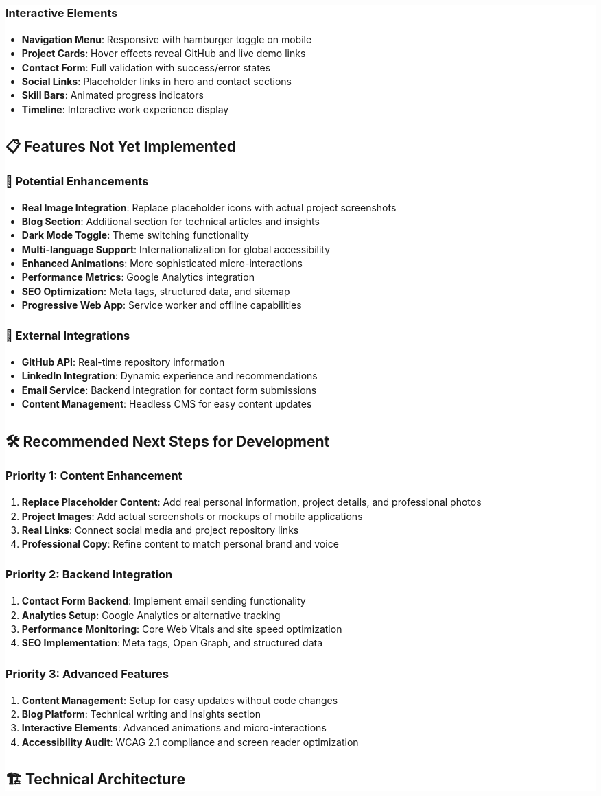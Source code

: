 ### Interactive Elements
- **Navigation Menu**: Responsive with hamburger toggle on mobile
- **Project Cards**: Hover effects reveal GitHub and live demo links
- **Contact Form**: Full validation with success/error states
- **Social Links**: Placeholder links in hero and contact sections
- **Skill Bars**: Animated progress indicators
- **Timeline**: Interactive work experience display

## 📋 Features Not Yet Implemented

### 🔄 Potential Enhancements
- **Real Image Integration**: Replace placeholder icons with actual project screenshots
- **Blog Section**: Additional section for technical articles and insights
- **Dark Mode Toggle**: Theme switching functionality
- **Multi-language Support**: Internationalization for global accessibility
- **Enhanced Animations**: More sophisticated micro-interactions
- **Performance Metrics**: Google Analytics integration
- **SEO Optimization**: Meta tags, structured data, and sitemap
- **Progressive Web App**: Service worker and offline capabilities

### 🔗 External Integrations
- **GitHub API**: Real-time repository information
- **LinkedIn Integration**: Dynamic experience and recommendations
- **Email Service**: Backend integration for contact form submissions
- **Content Management**: Headless CMS for easy content updates

## 🛠 Recommended Next Steps for Development

### Priority 1: Content Enhancement
1. **Replace Placeholder Content**: Add real personal information, project details, and professional photos
2. **Project Images**: Add actual screenshots or mockups of mobile applications
3. **Real Links**: Connect social media and project repository links
4. **Professional Copy**: Refine content to match personal brand and voice

### Priority 2: Backend Integration
1. **Contact Form Backend**: Implement email sending functionality
2. **Analytics Setup**: Google Analytics or alternative tracking
3. **Performance Monitoring**: Core Web Vitals and site speed optimization
4. **SEO Implementation**: Meta tags, Open Graph, and structured data

### Priority 3: Advanced Features
1. **Content Management**: Setup for easy updates without code changes
2. **Blog Platform**: Technical writing and insights section
3. **Interactive Elements**: Advanced animations and micro-interactions
4. **Accessibility Audit**: WCAG 2.1 compliance and screen reader optimization

## 🏗 Technical Architecture
